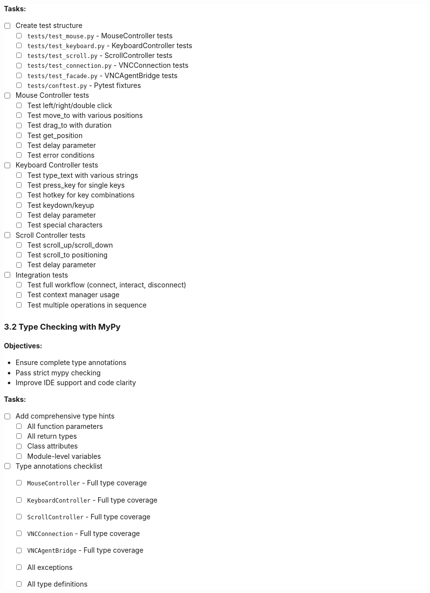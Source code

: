 **Tasks:**
- [ ] Create test structure
  - [ ] `tests/test_mouse.py` - MouseController tests
  - [ ] `tests/test_keyboard.py` - KeyboardController tests
  - [ ] `tests/test_scroll.py` - ScrollController tests
  - [ ] `tests/test_connection.py` - VNCConnection tests
  - [ ] `tests/test_facade.py` - VNCAgentBridge tests
  - [ ] `tests/conftest.py` - Pytest fixtures
  
- [ ] Mouse Controller tests
  - [ ] Test left/right/double click
  - [ ] Test move_to with various positions
  - [ ] Test drag_to with duration
  - [ ] Test get_position
  - [ ] Test delay parameter
  - [ ] Test error conditions
  
- [ ] Keyboard Controller tests
  - [ ] Test type_text with various strings
  - [ ] Test press_key for single keys
  - [ ] Test hotkey for key combinations
  - [ ] Test keydown/keyup
  - [ ] Test delay parameter
  - [ ] Test special characters
  
- [ ] Scroll Controller tests
  - [ ] Test scroll_up/scroll_down
  - [ ] Test scroll_to positioning
  - [ ] Test delay parameter
  
- [ ] Integration tests
  - [ ] Test full workflow (connect, interact, disconnect)
  - [ ] Test context manager usage
  - [ ] Test multiple operations in sequence

### 3.2 Type Checking with MyPy

**Objectives:**
- Ensure complete type annotations
- Pass strict mypy checking
- Improve IDE support and code clarity

**Tasks:**
- [ ] Add comprehensive type hints
  - [ ] All function parameters
  - [ ] All return types
  - [ ] Class attributes
  - [ ] Module-level variables
  
- [ ] Type annotations checklist
  - [ ] `MouseController` - Full type coverage
  - [ ] `KeyboardController` - Full type coverage
  - [ ] `ScrollController` - Full type coverage
  - [ ] `VNCConnection` - Full type coverage
  - [ ] `VNCAgentBridge` - Full type coverage
  - [ ] All exceptions
  - [ ] All type definitions
  